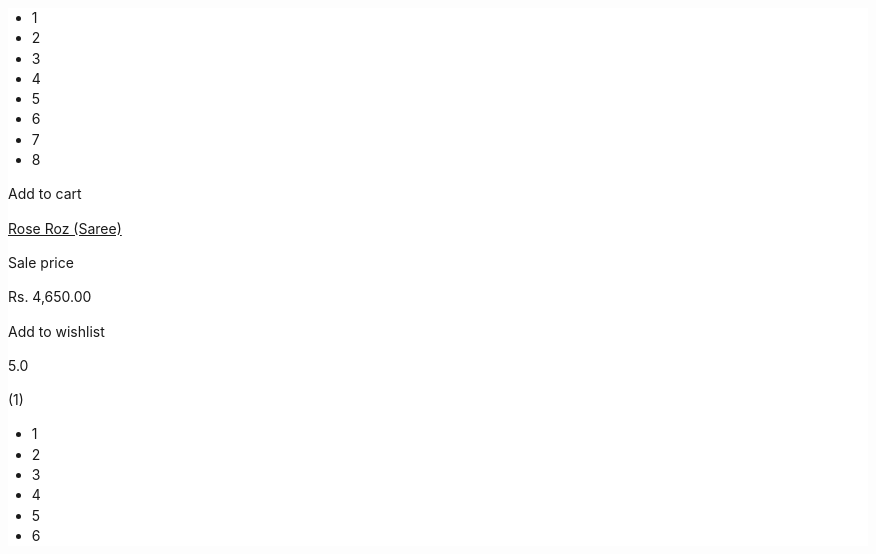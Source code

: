 [](/products/rose-roz)

[](/products/rose-roz)

[](/products/rose-roz)

[](/products/rose-roz)

[](/products/rose-roz)

[](/products/rose-roz)

[](/products/rose-roz)

[](/products/rose-roz)

[](/products/rose-roz)

- 1
- 2
- 3
- 4
- 5
- 6
- 7
- 8

Add to cart

[Rose Roz (Saree)](/products/rose-roz)

Sale price

Rs. 4,650.00

Add to wishlist

5.0

(1)

[](/products/peek-of-neon)

[](/products/peek-of-neon)

[](/products/peek-of-neon)

[](/products/peek-of-neon)

[](/products/peek-of-neon)

[](/products/peek-of-neon)

[](/products/peek-of-neon)

- 1
- 2
- 3
- 4
- 5
- 6
